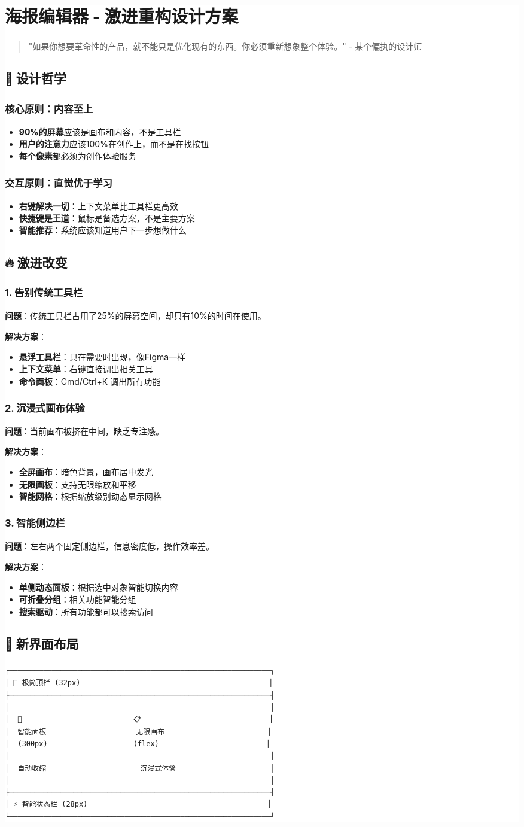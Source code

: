 # 海报编辑器 - 激进重构设计方案

> "如果你想要革命性的产品，就不能只是优化现有的东西。你必须重新想象整个体验。" - 某个偏执的设计师

## 🎯 设计哲学

### 核心原则：内容至上
- **90%的屏幕**应该是画布和内容，不是工具栏
- **用户的注意力**应该100%在创作上，而不是在找按钮
- **每个像素**都必须为创作体验服务

### 交互原则：直觉优于学习
- **右键解决一切**：上下文菜单比工具栏更高效
- **快捷键是王道**：鼠标是备选方案，不是主要方案
- **智能推荐**：系统应该知道用户下一步想做什么

## 🔥 激进改变

### 1. 告别传统工具栏
**问题**：传统工具栏占用了25%的屏幕空间，却只有10%的时间在使用。

**解决方案**：
- **悬浮工具栏**：只在需要时出现，像Figma一样
- **上下文菜单**：右键直接调出相关工具
- **命令面板**：Cmd/Ctrl+K 调出所有功能

### 2. 沉浸式画布体验
**问题**：当前画布被挤在中间，缺乏专注感。

**解决方案**：
- **全屏画布**：暗色背景，画布居中发光
- **无限画板**：支持无限缩放和平移
- **智能网格**：根据缩放级别动态显示网格

### 3. 智能侧边栏
**问题**：左右两个固定侧边栏，信息密度低，操作效率差。

**解决方案**：
- **单侧动态面板**：根据选中对象智能切换内容
- **可折叠分组**：相关功能智能分组
- **搜索驱动**：所有功能都可以搜索访问

## 🎨 新界面布局

```
┌─────────────────────────────────────────────────────────────┐
│ 🎯 极简顶栏 (32px)                                            │
├─────────────────────────────────────────────────────────────┤
│                                                             │
│  🎨                          📋                              │
│  智能面板                     无限画布                        │
│  (300px)                    (flex)                         │
│                                                             │
│  自动收缩                      沉浸式体验                      │
│                                                             │
├─────────────────────────────────────────────────────────────┤
│ ⚡ 智能状态栏 (28px)                                          │
└─────────────────────────────────────────────────────────────┘
```
